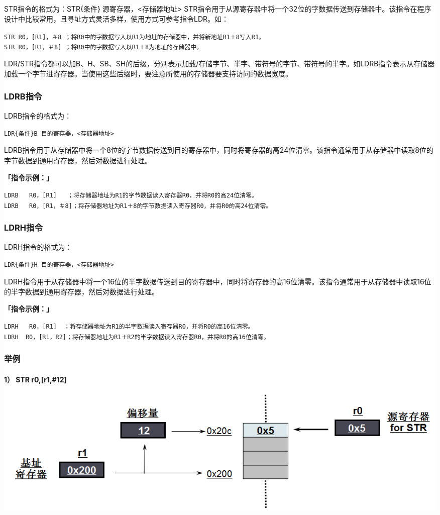STR指令的格式为：STR{条件} 源寄存器，<存储器地址> STR指令用于从源寄存器中将一个32位的字数据传送到存储器中。该指令在程序设计中比较常用，且寻址方式灵活多样，使用方式可参考指令LDR。如：

```assembly
STR R0，[R1]，＃8 ；将R0中的字数据写入以R1为地址的存储器中，并将新地址R1＋8写入R1。
STR R0，[R1，＃8] ；将R0中的字数据写入以R1＋8为地址的存储器中。
```

LDR/STR指令都可以加B、H、SB、SH的后缀，分别表示加载/存储字节、半字、带符号的字节、带符号的半字。如LDRB指令表示从存储器加载一个字节进寄存器。当使用这些后缀时，要注意所使用的存储器要支持访问的数据宽度。

### LDRB指令

LDRB指令的格式为：

```assembly
LDR{条件}B 目的寄存器，<存储器地址>
```

LDRB指令用于从存储器中将一个8位的字节数据传送到目的寄存器中，同时将寄存器的高24位清零。该指令通常用于从存储器中读取8位的字节数据到通用寄存器，然后对数据进行处理。

**「指令示例：」**

```assembly
LDRB   R0，[R1]   ；将存储器地址为R1的字节数据读入寄存器R0，并将R0的高24位清零。
LDRB   R0，[R1，＃8]；将存储器地址为R1＋8的字节数据读入寄存器R0，并将R0的高24位清零。
```

### LDRH指令

LDRH指令的格式为：

```assembly
LDR{条件}H 目的寄存器，<存储器地址>
```

LDRH指令用于从存储器中将一个16位的半字数据传送到目的寄存器中，同时将寄存器的高16位清零。该指令通常用于从存储器中读取16位的半字数据到通用寄存器，然后对数据进行处理。

**「指令示例：」**

```assembly
LDRH   R0，[R1]  ；将存储器地址为R1的半字数据读入寄存器R0，并将R0的高16位清零。
LDRH  R0，[R1，R2]；将存储器地址为R1＋R2的半字数据读入寄存器R0，并将R0的高16位清零。 
```

### 举例

#### 1） STR r0,[r1,#12]

![图片](pic/640-1723356904676-170.png)
